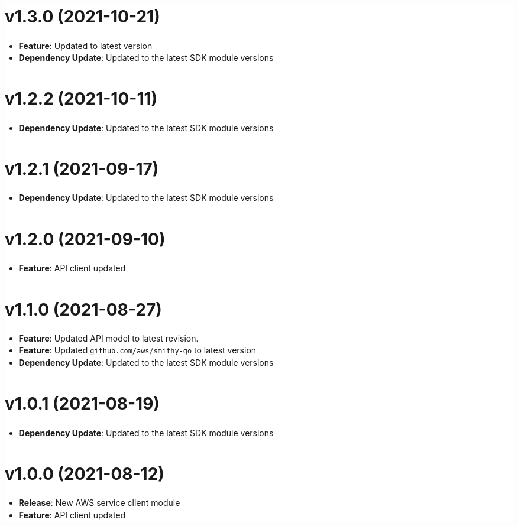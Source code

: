 # v1.3.0 (2021-10-21)

* **Feature**: Updated  to latest version
* **Dependency Update**: Updated to the latest SDK module versions

# v1.2.2 (2021-10-11)

* **Dependency Update**: Updated to the latest SDK module versions

# v1.2.1 (2021-09-17)

* **Dependency Update**: Updated to the latest SDK module versions

# v1.2.0 (2021-09-10)

* **Feature**: API client updated

# v1.1.0 (2021-08-27)

* **Feature**: Updated API model to latest revision.
* **Feature**: Updated `github.com/aws/smithy-go` to latest version
* **Dependency Update**: Updated to the latest SDK module versions

# v1.0.1 (2021-08-19)

* **Dependency Update**: Updated to the latest SDK module versions

# v1.0.0 (2021-08-12)

* **Release**: New AWS service client module
* **Feature**: API client updated

